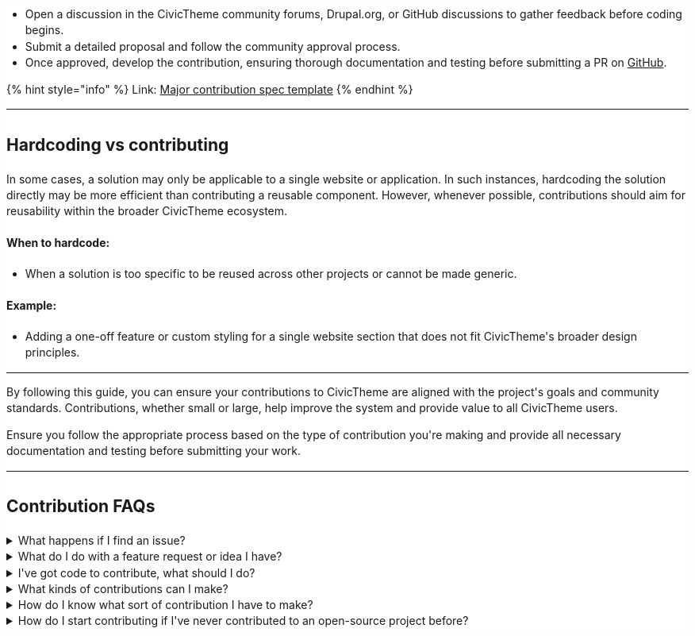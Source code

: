 * Open a discussion in the CivicTheme community forums, Drupal.org, or GitHub discussions to gather feedback before coding begins.
* Submit a detailed proposal and follow the community approval process.
* Once approved, develop the contribution, ensuring thorough documentation and testing before submitting a PR on [GitHub](https://github.com/civictheme).

{% hint style="info" %}
Link: [Major contribution spec template](major-rfc-level-contribution-spec.md)
{% endhint %}



***

## Hardcoding vs contributing

In some cases, a solution may only be applicable to a single website or application. In such instances, hardcoding the solution directly may be more efficient than contributing a reusable component. However, whenever possible, contributions should aim for reusability within the broader CivicTheme ecosystem.

#### When to hardcode:

* When a solution is too specific to be reused across other projects or cannot be made generic.

#### Example:&#x20;

* Adding a one-off feature or custom styling for a single website section that does not fit CivicTheme's broader design principles.



***

By following this guide, you can ensure your contributions to CivicTheme are aligned with the project's goals and community standards. Contributions, whether small or large, help improve the system and provide value to all CivicTheme users.&#x20;

Ensure you follow the appropriate process based on the type of contribution you're making and provide all necessary documentation and testing before submitting your work.



***

## Contribution FAQs

<details><summary>What happens if I find an issue?</summary></details>

<details><summary>What do I do with a feature request or idea I have?</summary></details>

<details><summary>I've got code to contribute, what should I do?</summary></details>

<details><summary>What kinds of contributions can I make?</summary></details>

<details><summary>How do I know what sort of contribution I have to make?</summary></details>

<details><summary>How do I start contributing if I've never contributed to an open-source project before?</summary></details>
